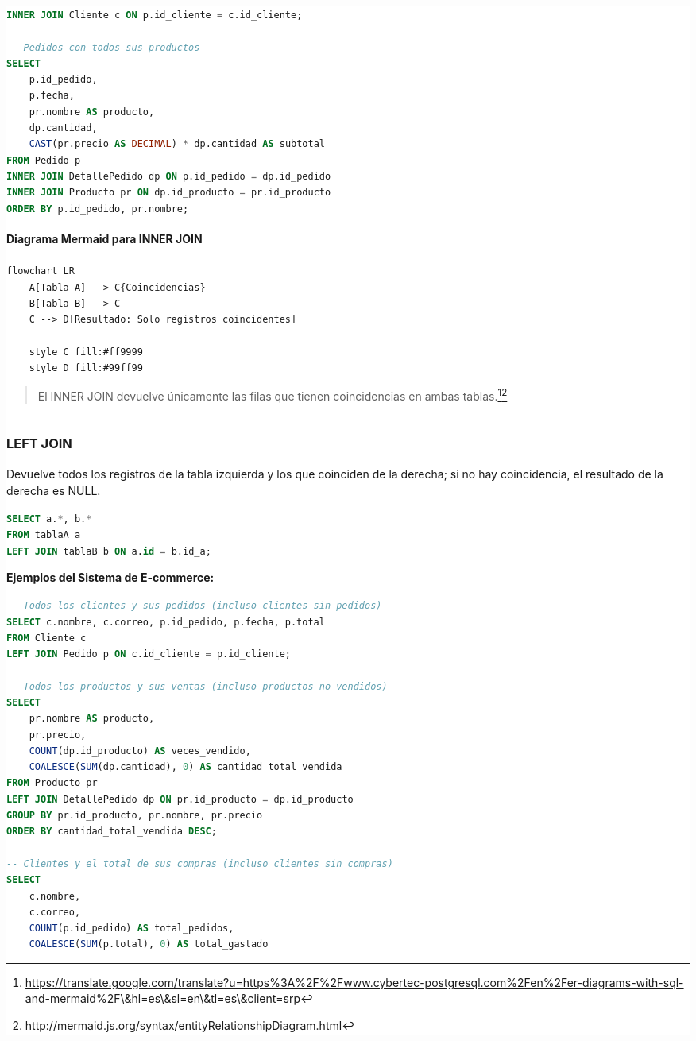 ```sql
INNER JOIN Cliente c ON p.id_cliente = c.id_cliente;

-- Pedidos con todos sus productos
SELECT 
    p.id_pedido,
    p.fecha,
    pr.nombre AS producto,
    dp.cantidad,
    CAST(pr.precio AS DECIMAL) * dp.cantidad AS subtotal
FROM Pedido p
INNER JOIN DetallePedido dp ON p.id_pedido = dp.id_pedido
INNER JOIN Producto pr ON dp.id_producto = pr.id_producto
ORDER BY p.id_pedido, pr.nombre;
```

#### Diagrama Mermaid para INNER JOIN

```mermaid
flowchart LR
    A[Tabla A] --> C{Coincidencias}
    B[Tabla B] --> C
    C --> D[Resultado: Solo registros coincidentes]
    
    style C fill:#ff9999
    style D fill:#99ff99
```

> El INNER JOIN devuelve únicamente las filas que tienen coincidencias en ambas tablas.[^4][^5]

***

### LEFT JOIN

Devuelve todos los registros de la tabla izquierda y los que coinciden de la derecha; si no hay coincidencia, el resultado de la derecha es NULL.

```sql
SELECT a.*, b.*
FROM tablaA a
LEFT JOIN tablaB b ON a.id = b.id_a;
```

**Ejemplos del Sistema de E-commerce:**

```sql
-- Todos los clientes y sus pedidos (incluso clientes sin pedidos)
SELECT c.nombre, c.correo, p.id_pedido, p.fecha, p.total
FROM Cliente c
LEFT JOIN Pedido p ON c.id_cliente = p.id_cliente;

-- Todos los productos y sus ventas (incluso productos no vendidos)
SELECT 
    pr.nombre AS producto,
    pr.precio,
    COUNT(dp.id_producto) AS veces_vendido,
    COALESCE(SUM(dp.cantidad), 0) AS cantidad_total_vendida
FROM Producto pr
LEFT JOIN DetallePedido dp ON pr.id_producto = dp.id_producto
GROUP BY pr.id_producto, pr.nombre, pr.precio
ORDER BY cantidad_total_vendida DESC;

-- Clientes y el total de sus compras (incluso clientes sin compras)
SELECT 
    c.nombre,
    c.correo,
    COUNT(p.id_pedido) AS total_pedidos,
    COALESCE(SUM(p.total), 0) AS total_gastado
```

[^1]: https://learnsql.es/blog/los-comandos-mas-comunes-de-postgresql-una-guia-para-principiantes/
[^2]: https://es.slideshare.net/slideshow/comandos-y-funciones-sql-postgres/36657726
[^3]: https://www.reddit.com/r/PostgreSQL/comments/1h0zt4u/postgresql_best_practices_guidelines/
[^4]: https://translate.google.com/translate?u=https%3A%2F%2Fwww.cybertec-postgresql.com%2Fen%2Fer-diagrams-with-sql-and-mermaid%2F\&hl=es\&sl=en\&tl=es\&client=srp
[^5]: http://mermaid.js.org/syntax/entityRelationshipDiagram.html
[^6]: https://www.enterprisedb.com/blog/vacuum-y-analyze-en-postgresql-consejos-basados-en-las-mejores-practicas
[^7]: https://www.datasunrise.com/es/centro-de-conocimiento/seguridad-en-postgresql/
[^8]: https://www.librebyte.net/base-de-datos/comandos-para-administrar-postgres/
[^9]: https://cloud.google.com/spanner/docs/psql-commands?hl=es-419
[^10]: https://www.todopostgresql.com/meta-commands-de-psql-mas-utilizados-en-postgresql/
[^11]: https://docs.aws.amazon.com/es_es/prescriptive-guidance/latest/postgresql-query-tuning/postgresql-query-tuning.pdf
[^12]: https://www.todopostgresql.com/comandos-de-transacciones-en-postgresql/
[^13]: https://dev.to/infrony/creando-diagramas-con-chatgpt-y-mermaid-js-4h6m
[^14]: https://kinsta.com/es/blog/postgres-listar-bases-de-datos/
[^15]: https://learnsql.es/blog/19-ejercicios-practicos-de-postgresql-con-soluciones-detalladas/
[^16]: https://www.um.es/geograf/sigmur/sigpdf/postgresql.pdf
[^17]: https://translate.google.com/translate?u=https%3A%2F%2Fdocs.mermaidchart.com%2Fmermaid-oss%2Fsyntax%2FentityRelationshipDiagram.html\&hl=es\&sl=en\&tl=es\&client=srp
[^18]: https://translate.google.com/translate?u=https%3A%2F%2Fmermaid.js.org%2Fintro%2Fsyntax-reference.html\&hl=es\&sl=en\&tl=es\&client=srp
[^19]: https://translate.google.com/translate?u=https%3A%2F%2Fstackoverflow.com%2Fquestions%2F65212332%2Fhow-to-render-a-mermaid-flowchart-dynamically\&hl=es\&sl=en\&tl=es\&client=srp
[^20]: https://es.linkedin.com/advice/0/what-best-practices-optimizing-postgresql-database-t90vc?lang=es\&lang=es